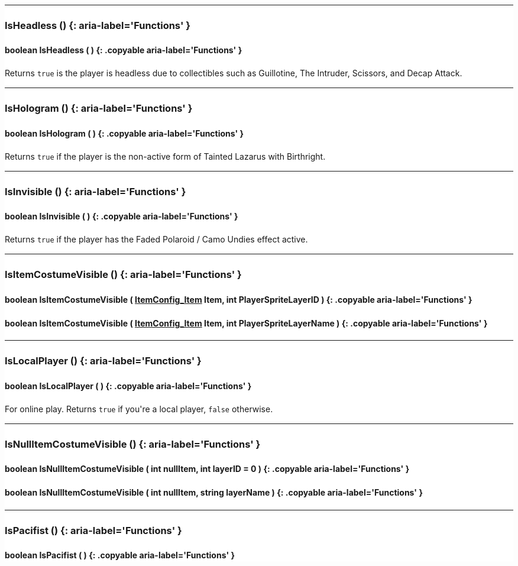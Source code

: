 ___
### IsHeadless () {: aria-label='Functions' }
#### boolean IsHeadless ( ) {: .copyable aria-label='Functions' }
Returns `true` is the player is headless due to collectibles such as Guillotine, The Intruder, Scissors, and Decap Attack.

___
### IsHologram () {: aria-label='Functions' }
#### boolean IsHologram ( ) {: .copyable aria-label='Functions' }
Returns `true` if the player is the non-active form of Tainted Lazarus with Birthright.

___
### IsInvisible () {: aria-label='Functions' }
#### boolean IsInvisible ( ) {: .copyable aria-label='Functions' }
Returns `true` if the player has the Faded Polaroid / Camo Undies effect active.

___
### IsItemCostumeVisible () {: aria-label='Functions' }
#### boolean IsItemCostumeVisible ( [ItemConfig_Item](ItemConfig_Item.md) Item, int PlayerSpriteLayerID ) {: .copyable aria-label='Functions' }
#### boolean IsItemCostumeVisible ( [ItemConfig_Item](ItemConfig_Item.md) Item, int PlayerSpriteLayerName ) {: .copyable aria-label='Functions' }

___
### IsLocalPlayer () {: aria-label='Functions' }
#### boolean IsLocalPlayer ( ) {: .copyable aria-label='Functions' }
For online play. Returns `true` if you're a local player, `false` otherwise.

___
### IsNullItemCostumeVisible () {: aria-label='Functions' }
#### boolean IsNullItemCostumeVisible ( int nullItem, int layerID = 0 ) {: .copyable aria-label='Functions' }
#### boolean IsNullItemCostumeVisible ( int nullItem, string layerName ) {: .copyable aria-label='Functions' }

___
### IsPacifist () {: aria-label='Functions' }
#### boolean IsPacifist ( ) {: .copyable aria-label='Functions' }
